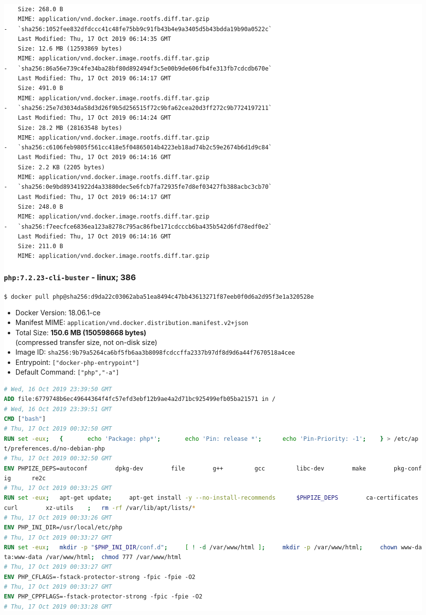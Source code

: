 		Size: 268.0 B  
		MIME: application/vnd.docker.image.rootfs.diff.tar.gzip
	-	`sha256:1052fee832dfdccc41c48fe75bb9c91fb43b4e9a3405d5b43bdda19b90a0522c`  
		Last Modified: Thu, 17 Oct 2019 06:14:35 GMT  
		Size: 12.6 MB (12593869 bytes)  
		MIME: application/vnd.docker.image.rootfs.diff.tar.gzip
	-	`sha256:86a56e739c4fe34ba28bf80d892494f3c5e00b9de606fb4fe313fb7cdcdb670e`  
		Last Modified: Thu, 17 Oct 2019 06:14:17 GMT  
		Size: 491.0 B  
		MIME: application/vnd.docker.image.rootfs.diff.tar.gzip
	-	`sha256:25e7d3034da58d3d26f9b5d256515f72c9bfa62cea20d3ff272c9b7724197211`  
		Last Modified: Thu, 17 Oct 2019 06:14:24 GMT  
		Size: 28.2 MB (28163548 bytes)  
		MIME: application/vnd.docker.image.rootfs.diff.tar.gzip
	-	`sha256:c6106feb9805f561cc418e5f04865014b4223eb18ad74b2c59e2674b6d1d9c84`  
		Last Modified: Thu, 17 Oct 2019 06:14:16 GMT  
		Size: 2.2 KB (2205 bytes)  
		MIME: application/vnd.docker.image.rootfs.diff.tar.gzip
	-	`sha256:0e9bd89341922d4a33880dec5e6fcb7fa72935fe7d8ef03427fb388acbc3cb70`  
		Last Modified: Thu, 17 Oct 2019 06:14:17 GMT  
		Size: 248.0 B  
		MIME: application/vnd.docker.image.rootfs.diff.tar.gzip
	-	`sha256:f7eecfce6836ea123a8278c795ac86fbe171cdcccb6ba435b542d6fd78edf0e2`  
		Last Modified: Thu, 17 Oct 2019 06:14:16 GMT  
		Size: 211.0 B  
		MIME: application/vnd.docker.image.rootfs.diff.tar.gzip

### `php:7.2.23-cli-buster` - linux; 386

```console
$ docker pull php@sha256:d9da22c03062aba51ea8494c47bb43613271f87eeb0f0d6a2d95f3e1a320528e
```

-	Docker Version: 18.06.1-ce
-	Manifest MIME: `application/vnd.docker.distribution.manifest.v2+json`
-	Total Size: **150.6 MB (150598668 bytes)**  
	(compressed transfer size, not on-disk size)
-	Image ID: `sha256:9b79a5264ca6bf5fb6aa3b8098fcdccffa2337b97df8d9d6a44f7670518a4cee`
-	Entrypoint: `["docker-php-entrypoint"]`
-	Default Command: `["php","-a"]`

```dockerfile
# Wed, 16 Oct 2019 23:39:50 GMT
ADD file:6779748b6ec49644364f4fc57efd3ebf12b9ae4a2d71bc925499efb05ba21571 in / 
# Wed, 16 Oct 2019 23:39:51 GMT
CMD ["bash"]
# Thu, 17 Oct 2019 00:32:50 GMT
RUN set -eux; 	{ 		echo 'Package: php*'; 		echo 'Pin: release *'; 		echo 'Pin-Priority: -1'; 	} > /etc/apt/preferences.d/no-debian-php
# Thu, 17 Oct 2019 00:32:50 GMT
ENV PHPIZE_DEPS=autoconf 		dpkg-dev 		file 		g++ 		gcc 		libc-dev 		make 		pkg-config 		re2c
# Thu, 17 Oct 2019 00:33:25 GMT
RUN set -eux; 	apt-get update; 	apt-get install -y --no-install-recommends 		$PHPIZE_DEPS 		ca-certificates 		curl 		xz-utils 	; 	rm -rf /var/lib/apt/lists/*
# Thu, 17 Oct 2019 00:33:26 GMT
ENV PHP_INI_DIR=/usr/local/etc/php
# Thu, 17 Oct 2019 00:33:27 GMT
RUN set -eux; 	mkdir -p "$PHP_INI_DIR/conf.d"; 	[ ! -d /var/www/html ]; 	mkdir -p /var/www/html; 	chown www-data:www-data /var/www/html; 	chmod 777 /var/www/html
# Thu, 17 Oct 2019 00:33:27 GMT
ENV PHP_CFLAGS=-fstack-protector-strong -fpic -fpie -O2
# Thu, 17 Oct 2019 00:33:27 GMT
ENV PHP_CPPFLAGS=-fstack-protector-strong -fpic -fpie -O2
# Thu, 17 Oct 2019 00:33:28 GMT
```